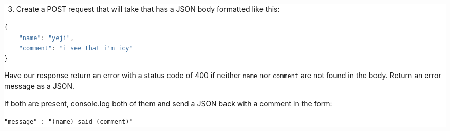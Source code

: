 3. Create a POST request that will take that has a JSON body formatted like this:
```js
{
    "name": "yeji",
    "comment": "i see that i'm icy"
}
```
Have our response return an error with a status code of 400 if neither `name` nor `comment` are not found in the body. Return an error message as a JSON. 

If both are present, console.log both of them and send a JSON back with a comment in the form:
```
"message" : "(name) said (comment)"
```


